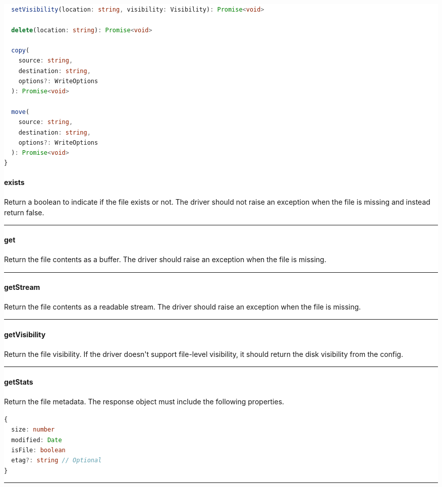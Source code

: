 ```ts
  setVisibility(location: string, visibility: Visibility): Promise<void>

  delete(location: string): Promise<void>

  copy(
    source: string,
    destination: string,
    options?: WriteOptions
  ): Promise<void>

  move(
    source: string,
    destination: string,
    options?: WriteOptions
  ): Promise<void>
}
```

#### exists
Return a boolean to indicate if the file exists or not. The driver should not raise an exception when the file is missing and instead return false.

---

#### get
Return the file contents as a buffer. The driver should raise an exception when the file is missing.

---

#### getStream
Return the file contents as a readable stream. The driver should raise an exception when the file is missing.

---

#### getVisibility
Return the file visibility. If the driver doesn't support file-level visibility, it should return the disk visibility from the config.

---

#### getStats
Return the file metadata. The response object must include the following properties.

```ts
{
  size: number
  modified: Date
  isFile: boolean
  etag?: string // Optional
}
```

---